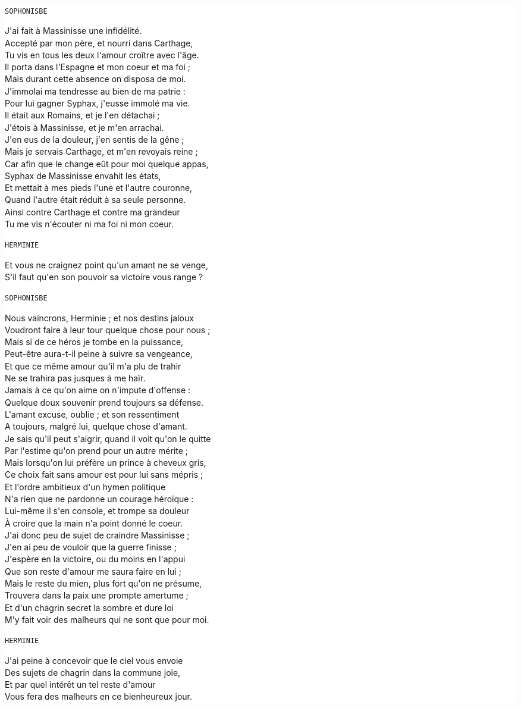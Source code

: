     SOPHONISBE
J'ai fait à Massinisse une infidélité.  
Accepté par mon père, et nourri dans Carthage,  
Tu vis en tous les deux l'amour croître avec l'âge.  
Il porta dans l'Espagne et mon coeur et ma foi ;  
Mais durant cette absence on disposa de moi.  
J'immolai ma tendresse au bien de ma patrie :  
Pour lui gagner Syphax, j'eusse immolé ma vie.  
Il était aux Romains, et je l'en détachai ;  
J'étois à Massinisse, et je m'en arrachai.  
J'en eus de la douleur, j'en sentis de la gêne ;  
Mais je servais Carthage, et m'en revoyais reine ;  
Car afin que le change eût pour moi quelque appas,  
Syphax de Massinisse envahit les états,  
Et mettait à mes pieds l'une et l'autre couronne,  
Quand l'autre était réduit à sa seule personne.  
Ainsi contre Carthage et contre ma grandeur  
Tu me vis n'écouter ni ma foi ni mon coeur.  

    HERMINIE
Et vous ne craignez point qu'un amant ne se venge,  
S'il faut qu'en son pouvoir sa victoire vous range ?  

    SOPHONISBE
Nous vaincrons, Herminie ; et nos destins jaloux  
Voudront faire à leur tour quelque chose pour nous ;  
Mais si de ce héros je tombe en la puissance,  
Peut-être aura-t-il peine à suivre sa vengeance,  
Et que ce même amour qu'il m'a plu de trahir  
Ne se trahira pas jusques à me haïr.  
Jamais à ce qu'on aime on n'impute d'offense :  
Quelque doux souvenir prend toujours sa défense.  
L'amant excuse, oublie ; et son ressentiment  
A toujours, malgré lui, quelque chose d'amant.  
Je sais qu'il peut s'aigrir, quand il voit qu'on le quitte  
Par l'estime qu'on prend pour un autre mérite ;  
Mais lorsqu'on lui préfère un prince à cheveux gris,  
Ce choix fait sans amour est pour lui sans mépris ;  
Et l'ordre ambitieux d'un hymen politique  
N'a rien que ne pardonne un courage héroïque :  
Lui-même il s'en console, et trompe sa douleur  
À croire que la main n'a point donné le coeur.  
J'ai donc peu de sujet de craindre Massinisse ;  
J'en ai peu de vouloir que la guerre finisse ;  
J'espère en la victoire, ou du moins en l'appui  
Que son reste d'amour me saura faire en lui ;  
Mais le reste du mien, plus fort qu'on ne présume,  
Trouvera dans la paix une prompte amertume ;  
Et d'un chagrin secret la sombre et dure loi  
M'y fait voir des malheurs qui ne sont que pour moi.  

    HERMINIE
J'ai peine à concevoir que le ciel vous envoie  
Des sujets de chagrin dans la commune joie,  
Et par quel intérêt un tel reste d'amour  
Vous fera des malheurs en ce bienheureux jour.  
